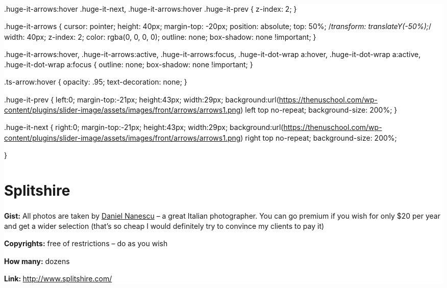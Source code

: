 .huge-it-arrows:hover .huge-it-next,
.huge-it-arrows:hover .huge-it-prev {
	z-index: 2;
}

.huge-it-arrows {
	cursor: pointer;
	height: 40px;
	margin-top: -20px;
	position: absolute;
	top: 50%;
	/*transform: translateY(-50%);*/
	width: 40px;
	z-index: 2;
	color: rgba(0, 0, 0, 0);
	outline: none;
	box-shadow: none !important;
}

.huge-it-arrows:hover, .huge-it-arrows:active, .huge-it-arrows:focus,
.huge-it-dot-wrap a:hover, .huge-it-dot-wrap a:active, .huge-it-dot-wrap a:focus {
	outline: none;
	box-shadow: none !important;
}

.ts-arrow:hover {
	opacity: .95;
	text-decoration: none;
}

.huge-it-prev {
	left:0;
	margin-top:-21px;
	height:43px;
	width:29px;
	background:url(https://thenuschool.com/wp-content/plugins/slider-image/assets/images/front/arrows/arrows1.png) left  top no-repeat;
	background-size: 200%;
}

.huge-it-next {
	right:0;
	margin-top:-21px;
	height:43px;
	width:29px;
	background:url(https://thenuschool.com/wp-content/plugins/slider-image/assets/images/front/arrows/arrows1.png) right top no-repeat;
	background-size: 200%;

}
</style>

<h1>Splitshire</h1>
<p><b>Gist:</b> All photos are taken by <a href="http://www.danielnanescu.com/" target="_blank" rel="noopener noreferrer">Daniel Nanescu</a> &#8211; a great Italian photographer. You can go premium if you wish for only $20 per year and get a wider selection (that&#8217;s so cheap I would definitely try to convince my clients to pay it)</p>
<p><b>Copyrights:</b> free of restrictions &#8211; do as you wish</p>
<p><b>How many:</b> dozens</p>
<p><b>Link: </b><a href="http://www.splitshire.com/" target="_blank" rel="noopener noreferrer">http://www.splitshire.com/</a></p>

